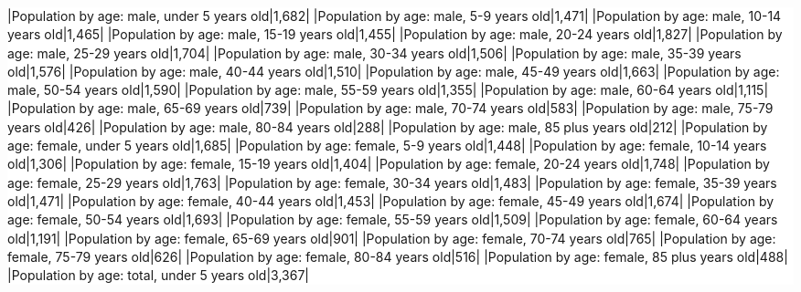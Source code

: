 |Population by age: male, under 5 years old|1,682|
|Population by age: male, 5-9 years old|1,471|
|Population by age: male, 10-14 years old|1,465|
|Population by age: male, 15-19 years old|1,455|
|Population by age: male, 20-24 years old|1,827|
|Population by age: male, 25-29 years old|1,704|
|Population by age: male, 30-34 years old|1,506|
|Population by age: male, 35-39 years old|1,576|
|Population by age: male, 40-44 years old|1,510|
|Population by age: male, 45-49 years old|1,663|
|Population by age: male, 50-54 years old|1,590|
|Population by age: male, 55-59 years old|1,355|
|Population by age: male, 60-64 years old|1,115|
|Population by age: male, 65-69 years old|739|
|Population by age: male, 70-74 years old|583|
|Population by age: male, 75-79 years old|426|
|Population by age: male, 80-84 years old|288|
|Population by age: male, 85 plus years old|212|
|Population by age: female, under 5 years old|1,685|
|Population by age: female, 5-9 years old|1,448|
|Population by age: female, 10-14 years old|1,306|
|Population by age: female, 15-19 years old|1,404|
|Population by age: female, 20-24 years old|1,748|
|Population by age: female, 25-29 years old|1,763|
|Population by age: female, 30-34 years old|1,483|
|Population by age: female, 35-39 years old|1,471|
|Population by age: female, 40-44 years old|1,453|
|Population by age: female, 45-49 years old|1,674|
|Population by age: female, 50-54 years old|1,693|
|Population by age: female, 55-59 years old|1,509|
|Population by age: female, 60-64 years old|1,191|
|Population by age: female, 65-69 years old|901|
|Population by age: female, 70-74 years old|765|
|Population by age: female, 75-79 years old|626|
|Population by age: female, 80-84 years old|516|
|Population by age: female, 85 plus years old|488|
|Population by age: total, under 5 years old|3,367|